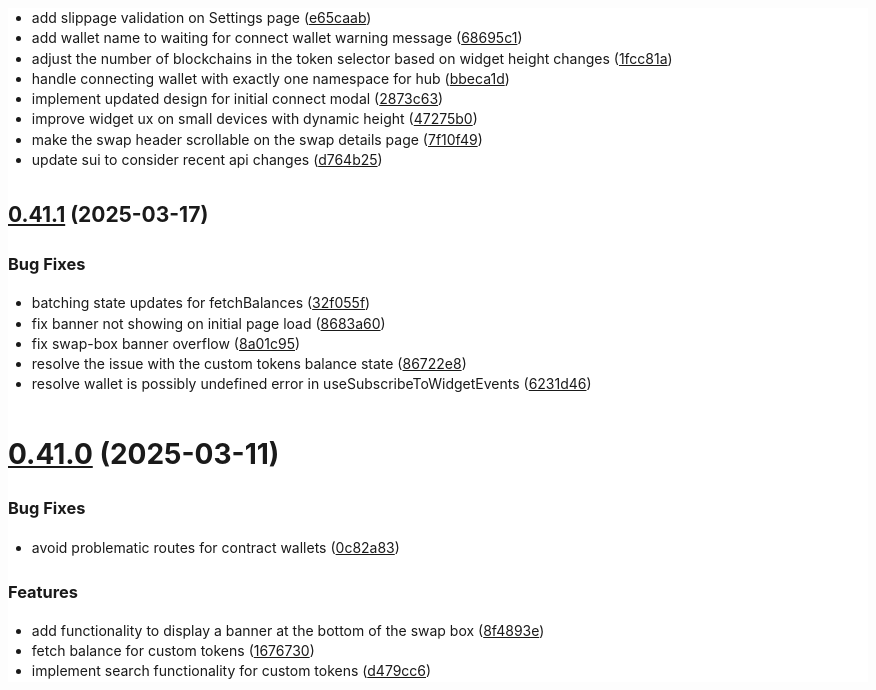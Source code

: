 * add slippage validation on Settings page ([e65caab](https://github.com/rango-exchange/rango-client/commit/e65caab8d5a547405728c7e2d44da9a90b0ba770))
* add wallet name to waiting for connect wallet warning message ([68695c1](https://github.com/rango-exchange/rango-client/commit/68695c1e7e0dc904f6490a8dccee377ced56cd3c))
* adjust the number of blockchains in the token selector based on widget height changes ([1fcc81a](https://github.com/rango-exchange/rango-client/commit/1fcc81a7e4f62e0c9fd52f631b9421d428b6b395))
* handle connecting wallet with exactly one namespace for hub ([bbeca1d](https://github.com/rango-exchange/rango-client/commit/bbeca1dc28c0b6049463446c8045dfaf3cd53def))
* implement updated design for initial connect modal ([2873c63](https://github.com/rango-exchange/rango-client/commit/2873c630de0740bb3b9f4e52bfa018857bd54dcd))
* improve widget ux on small devices with dynamic height ([47275b0](https://github.com/rango-exchange/rango-client/commit/47275b01001a953b8aee218aa0429bbf3307ba3b))
* make the swap header scrollable on the swap details page ([7f10f49](https://github.com/rango-exchange/rango-client/commit/7f10f49b3e859c9432d86164166b75428ed169f0))
* update sui to consider recent api changes ([d764b25](https://github.com/rango-exchange/rango-client/commit/d764b2501df9bb295f63cdbc0b05acd4a3abb4b9))



## [0.41.1](https://github.com/rango-exchange/rango-client/compare/widget-embedded@0.41.0...widget-embedded@0.41.1) (2025-03-17)


### Bug Fixes

* batching state updates for fetchBalances ([32f055f](https://github.com/rango-exchange/rango-client/commit/32f055f9e2fb7672f221ad52a9bc83bd1b0a25af))
* fix banner not showing on initial page load ([8683a60](https://github.com/rango-exchange/rango-client/commit/8683a607ec4cf3487c7ac674f0582dd57c01d7a0))
* fix swap-box banner overflow ([8a01c95](https://github.com/rango-exchange/rango-client/commit/8a01c95c701f65f28323c5ea7dc5b0c83dd0239b))
* resolve the issue with the custom tokens balance state ([86722e8](https://github.com/rango-exchange/rango-client/commit/86722e8dcb946196d5247c93b454b39733af0a4e))
* resolve wallet is possibly undefined error in useSubscribeToWidgetEvents ([6231d46](https://github.com/rango-exchange/rango-client/commit/6231d4610e9967840236e23ee45b9263adfa4c53))



# [0.41.0](https://github.com/rango-exchange/rango-client/compare/widget-embedded@0.40.1...widget-embedded@0.41.0) (2025-03-11)


### Bug Fixes

* avoid problematic routes for contract wallets ([0c82a83](https://github.com/rango-exchange/rango-client/commit/0c82a83008de6fe22f3685f1d22ab54bd59e5362))


### Features

* add functionality to display a banner at the bottom of the swap box ([8f4893e](https://github.com/rango-exchange/rango-client/commit/8f4893e26d383552bb5b3cb6188c9b12206abb12))
* fetch balance for custom tokens ([1676730](https://github.com/rango-exchange/rango-client/commit/1676730960ef56374ad632a95011b8da0a102792))
* implement search functionality for custom tokens ([d479cc6](https://github.com/rango-exchange/rango-client/commit/d479cc64ab122a65f87a8ee46e8c27dabe7a71c1))
